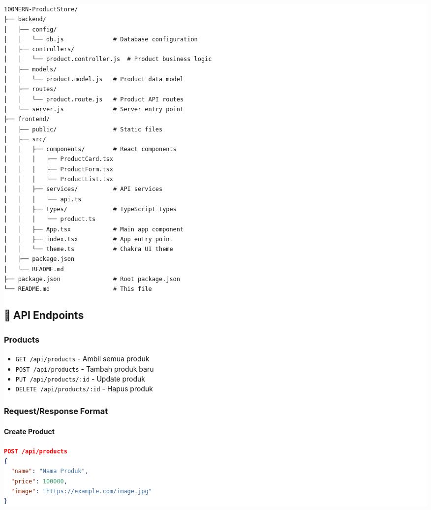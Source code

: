 ```
100MERN-ProductStore/
├── backend/
│   ├── config/
│   │   └── db.js              # Database configuration
│   ├── controllers/
│   │   └── product.controller.js  # Product business logic
│   ├── models/
│   │   └── product.model.js   # Product data model
│   ├── routes/
│   │   └── product.route.js   # Product API routes
│   └── server.js              # Server entry point
├── frontend/
│   ├── public/                # Static files
│   ├── src/
│   │   ├── components/        # React components
│   │   │   ├── ProductCard.tsx
│   │   │   ├── ProductForm.tsx
│   │   │   └── ProductList.tsx
│   │   ├── services/          # API services
│   │   │   └── api.ts
│   │   ├── types/             # TypeScript types
│   │   │   └── product.ts
│   │   ├── App.tsx            # Main app component
│   │   ├── index.tsx          # App entry point
│   │   └── theme.ts           # Chakra UI theme
│   ├── package.json
│   └── README.md
├── package.json               # Root package.json
└── README.md                  # This file
```

## 🔌 API Endpoints

### Products
- `GET /api/products` - Ambil semua produk
- `POST /api/products` - Tambah produk baru
- `PUT /api/products/:id` - Update produk
- `DELETE /api/products/:id` - Hapus produk

### Request/Response Format

#### Create Product
```json
POST /api/products
{
  "name": "Nama Produk",
  "price": 100000,
  "image": "https://example.com/image.jpg"
}
```
